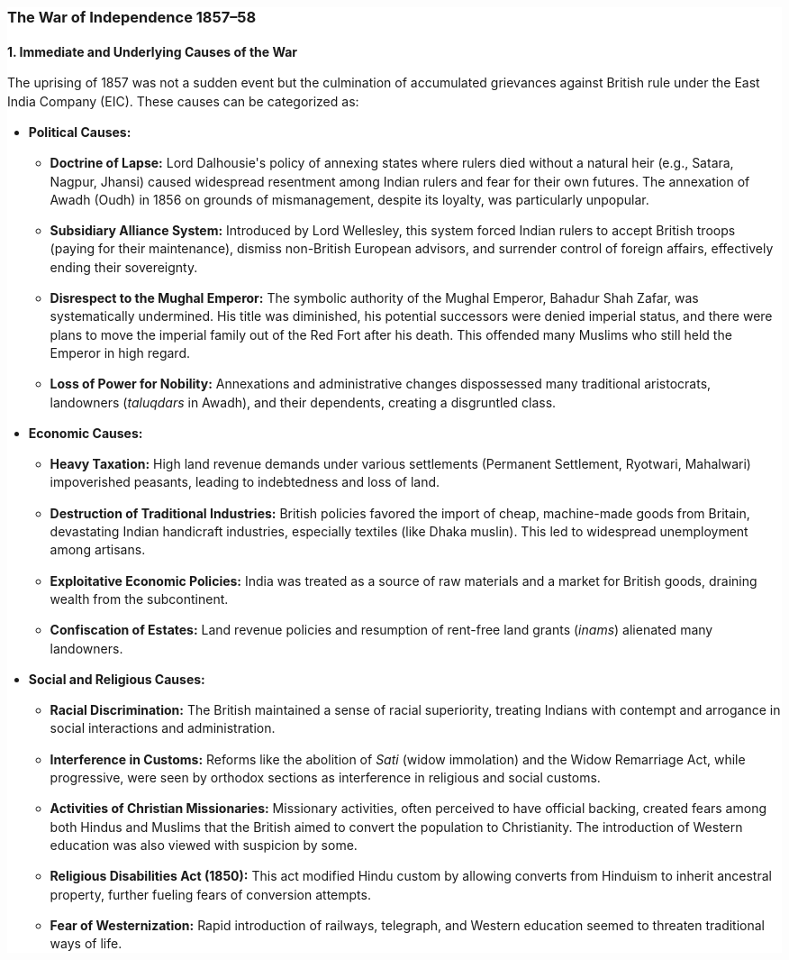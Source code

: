 ### **The War of Independence 1857–58**

**1. Immediate and Underlying Causes of the War**

The uprising of 1857 was not a sudden event but the culmination of accumulated grievances against British rule under the East India Company (EIC). These causes can be categorized as:  

- **Political Causes:**
    
    - **Doctrine of Lapse:** Lord Dalhousie's policy of annexing states where rulers died without a natural heir (e.g., Satara, Nagpur, Jhansi) caused widespread resentment among Indian rulers and fear for their own futures. The annexation of Awadh (Oudh) in 1856 on grounds of mismanagement, despite its loyalty, was particularly unpopular.  
        
    - **Subsidiary Alliance System:** Introduced by Lord Wellesley, this system forced Indian rulers to accept British troops (paying for their maintenance), dismiss non-British European advisors, and surrender control of foreign affairs, effectively ending their sovereignty.  
        
    - **Disrespect to the Mughal Emperor:** The symbolic authority of the Mughal Emperor, Bahadur Shah Zafar, was systematically undermined. His title was diminished, his potential successors were denied imperial status, and there were plans to move the imperial family out of the Red Fort after his death. This offended many Muslims who still held the Emperor in high regard.
    - **Loss of Power for Nobility:** Annexations and administrative changes dispossessed many traditional aristocrats, landowners (_taluqdars_ in Awadh), and their dependents, creating a disgruntled class.  
        
- **Economic Causes:**
    
    - **Heavy Taxation:** High land revenue demands under various settlements (Permanent Settlement, Ryotwari, Mahalwari) impoverished peasants, leading to indebtedness and loss of land.
    - **Destruction of Traditional Industries:** British policies favored the import of cheap, machine-made goods from Britain, devastating Indian handicraft industries, especially textiles (like Dhaka muslin). This led to widespread unemployment among artisans.
    - **Exploitative Economic Policies:** India was treated as a source of raw materials and a market for British goods, draining wealth from the subcontinent.  
        
    - **Confiscation of Estates:** Land revenue policies and resumption of rent-free land grants (_inams_) alienated many landowners.
- **Social and Religious Causes:**
    
    - **Racial Discrimination:** The British maintained a sense of racial superiority, treating Indians with contempt and arrogance in social interactions and administration.  
        
    - **Interference in Customs:** Reforms like the abolition of _Sati_ (widow immolation) and the Widow Remarriage Act, while progressive, were seen by orthodox sections as interference in religious and social customs.  
        
    - **Activities of Christian Missionaries:** Missionary activities, often perceived to have official backing, created fears among both Hindus and Muslims that the British aimed to convert the population to Christianity. The introduction of Western education was also viewed with suspicion by some.  
        
    - **Religious Disabilities Act (1850):** This act modified Hindu custom by allowing converts from Hinduism to inherit ancestral property, further fueling fears of conversion attempts.  
        
    - **Fear of Westernization:** Rapid introduction of railways, telegraph, and Western education seemed to threaten traditional ways of life.  
        